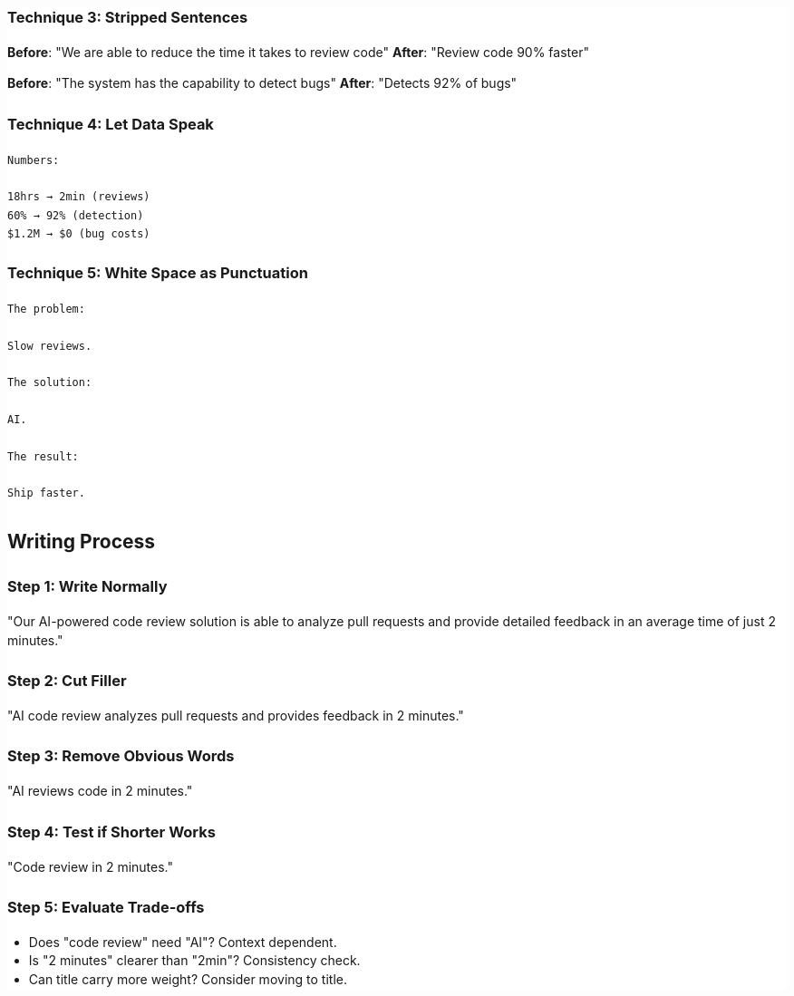 ### Technique 3: Stripped Sentences
**Before**: "We are able to reduce the time it takes to review code"
**After**: "Review code 90% faster"

**Before**: "The system has the capability to detect bugs"
**After**: "Detects 92% of bugs"

### Technique 4: Let Data Speak
```
Numbers:

18hrs → 2min (reviews)
60% → 92% (detection)
$1.2M → $0 (bug costs)
```

### Technique 5: White Space as Punctuation
```
The problem:

Slow reviews.

The solution:

AI.

The result:

Ship faster.
```

## Writing Process

### Step 1: Write Normally
"Our AI-powered code review solution is able to analyze pull requests and provide detailed feedback in an average time of just 2 minutes."

### Step 2: Cut Filler
"AI code review analyzes pull requests and provides feedback in 2 minutes."

### Step 3: Remove Obvious Words
"AI reviews code in 2 minutes."

### Step 4: Test if Shorter Works
"Code review in 2 minutes."

### Step 5: Evaluate Trade-offs
- Does "code review" need "AI"? Context dependent.
- Is "2 minutes" clearer than "2min"? Consistency check.
- Can title carry more weight? Consider moving to title.
